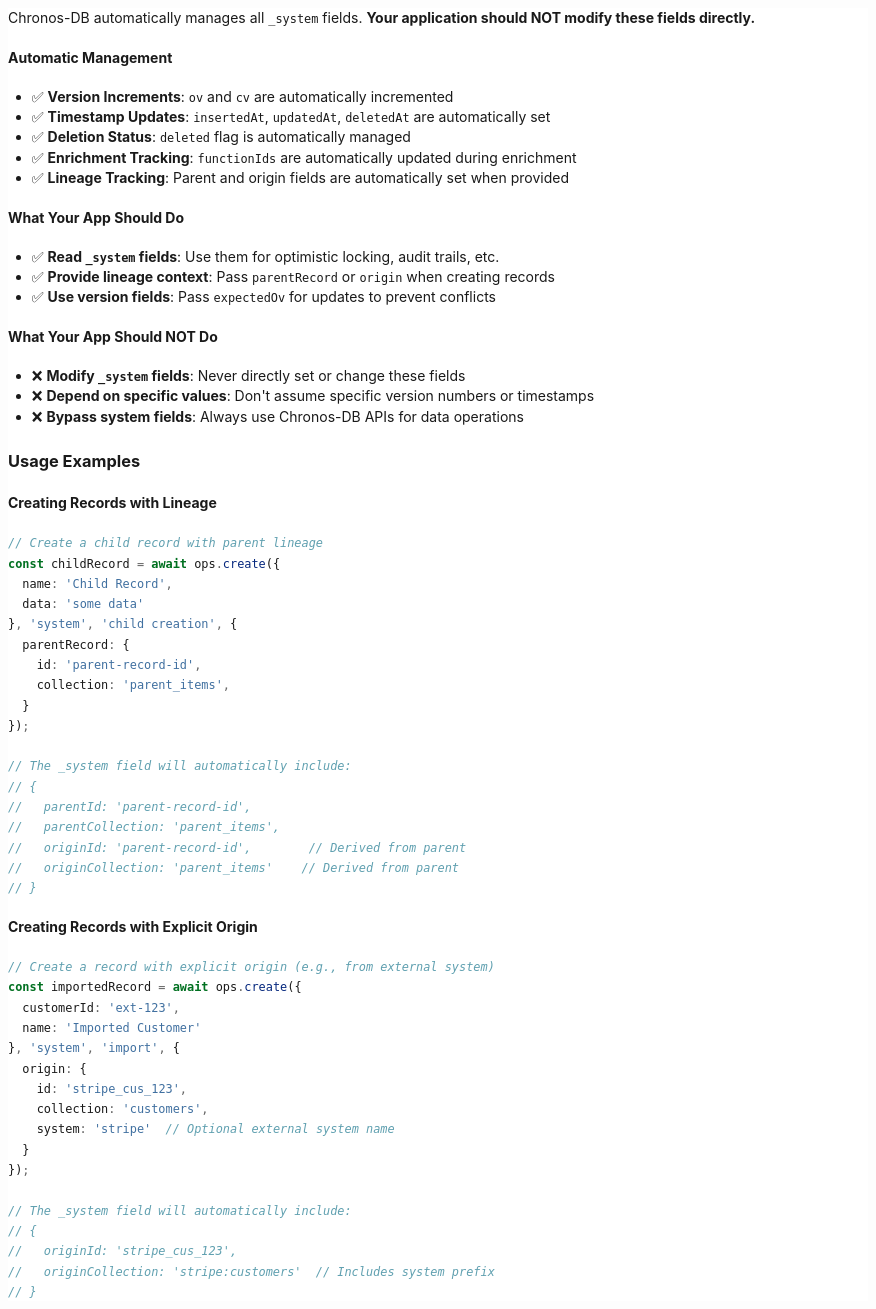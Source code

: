 Chronos-DB automatically manages all `_system` fields. **Your application should NOT modify these fields directly.**

#### **Automatic Management**
- ✅ **Version Increments**: `ov` and `cv` are automatically incremented
- ✅ **Timestamp Updates**: `insertedAt`, `updatedAt`, `deletedAt` are automatically set
- ✅ **Deletion Status**: `deleted` flag is automatically managed
- ✅ **Enrichment Tracking**: `functionIds` are automatically updated during enrichment
- ✅ **Lineage Tracking**: Parent and origin fields are automatically set when provided

#### **What Your App Should Do**
- ✅ **Read `_system` fields**: Use them for optimistic locking, audit trails, etc.
- ✅ **Provide lineage context**: Pass `parentRecord` or `origin` when creating records
- ✅ **Use version fields**: Pass `expectedOv` for updates to prevent conflicts

#### **What Your App Should NOT Do**
- ❌ **Modify `_system` fields**: Never directly set or change these fields
- ❌ **Depend on specific values**: Don't assume specific version numbers or timestamps
- ❌ **Bypass system fields**: Always use Chronos-DB APIs for data operations

### **Usage Examples**

#### **Creating Records with Lineage**
```typescript
// Create a child record with parent lineage
const childRecord = await ops.create({
  name: 'Child Record',
  data: 'some data'
}, 'system', 'child creation', {
  parentRecord: {
    id: 'parent-record-id',
    collection: 'parent_items',
  }
});

// The _system field will automatically include:
// {
//   parentId: 'parent-record-id',
//   parentCollection: 'parent_items',
//   originId: 'parent-record-id',        // Derived from parent
//   originCollection: 'parent_items'    // Derived from parent
// }
```

#### **Creating Records with Explicit Origin**
```typescript
// Create a record with explicit origin (e.g., from external system)
const importedRecord = await ops.create({
  customerId: 'ext-123',
  name: 'Imported Customer'
}, 'system', 'import', {
  origin: {
    id: 'stripe_cus_123',
    collection: 'customers',
    system: 'stripe'  // Optional external system name
  }
});

// The _system field will automatically include:
// {
//   originId: 'stripe_cus_123',
//   originCollection: 'stripe:customers'  // Includes system prefix
// }
```
